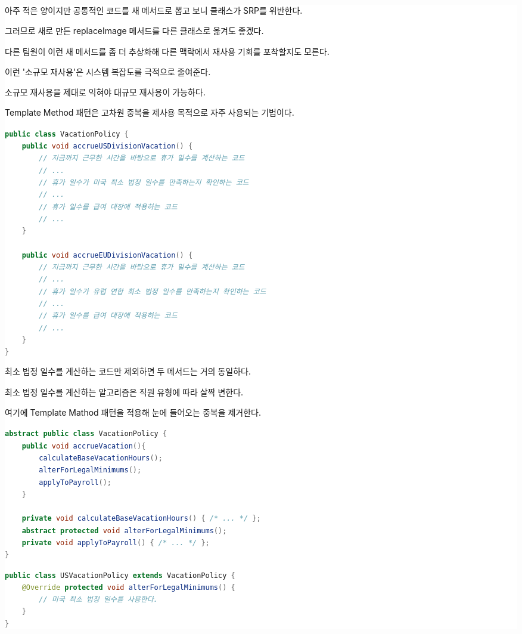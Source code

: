 아주 적은 양이지만 공통적인 코드를 새 메서드로 뽑고 보니 클래스가 SRP를 위반한다.

그러므로 새로 만든 replaceImage 메서드를 다른 클래스로 옮겨도 좋겠다.

다른 팀원이 이런 새 메서드를 좀 더 추상화해 다른 맥락에서 재사용 기회를 포착할지도 모른다.

이런 '소규모 재사용'은 시스템 복잡도를 극적으로 줄여준다.

소규모 재사용을 제대로 익혀야 대규모 재사용이 가능하다.

Template Method 패턴은 고차원 중복을 제사용 목적으로 자주 사용되는 기법이다.

```java
public class VacationPolicy {
    public void accrueUSDivisionVacation() {
        // 지금까지 근무한 시간을 바탕으로 휴가 일수를 계산하는 코드
        // ...
        // 휴가 일수가 미국 최소 법정 일수를 만족하는지 확인하는 코드
        // ...
        // 휴가 일수를 급여 대장에 적용하는 코드
        // ...
    }

    public void accrueEUDivisionVacation() {
        // 지금까지 근무한 시간을 바탕으로 휴가 일수를 계산하는 코드
        // ...
        // 휴가 일수가 유럽 연합 최소 법정 일수를 만족하는지 확인하는 코드
        // ...
        // 휴가 일수를 급여 대장에 적용하는 코드
        // ...
    }
}
```

최소 법정 일수를 계산하는 코드만 제외하면 두 메서드는 거의 동일하다.

최소 법정 일수를 계산하는 알고리즘은 직원 유형에 따라 살짝 변한다.

여기에 Template Mathod 패턴을 적용해 눈에 들어오는 중복을 제거한다.

```java
abstract public class VacationPolicy {
    public void accrueVacation(){
        calculateBaseVacationHours();
        alterForLegalMinimums();
        applyToPayroll();
    }

    private void calculateBaseVacationHours() { /* ... */ };
    abstract protected void alterForLegalMinimums();
    private void applyToPayroll() { /* ... */ };
}
```

```java
public class USVacationPolicy extends VacationPolicy {
    @Override protected void alterForLegalMinimums() {
        // 미국 최소 법정 일수를 사용한다.
    }
}
```
